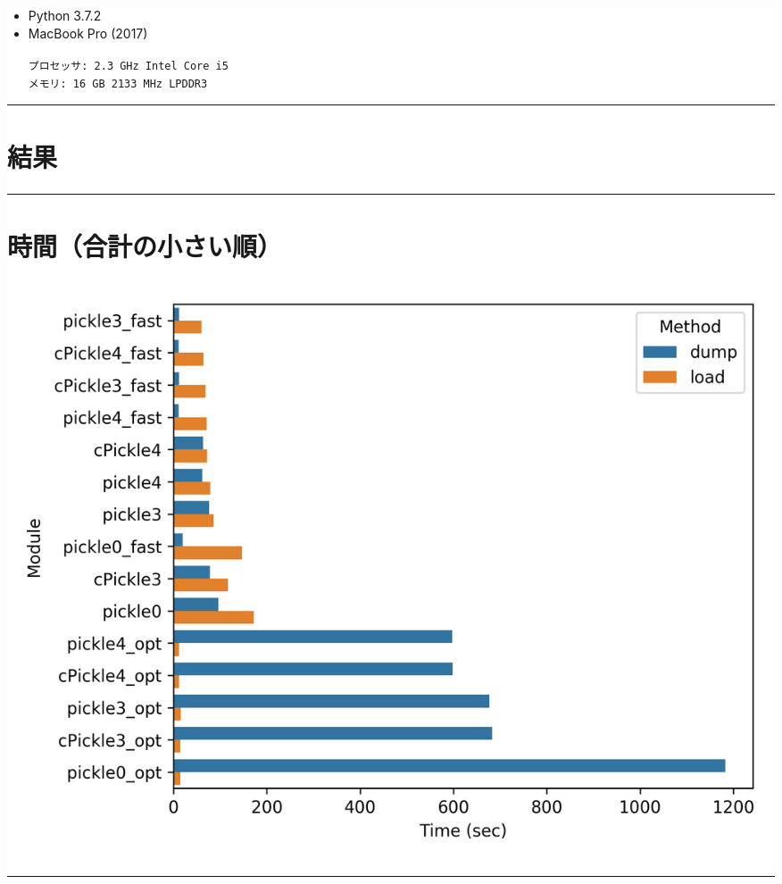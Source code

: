- Python 3.7.2
- MacBook Pro (2017)
  ```
  プロセッサ: 2.3 GHz Intel Core i5
  メモリ: 16 GB 2133 MHz LPDDR3
  ```

---

# 結果

---

# 時間（合計の小さい順）
![](time_sum.png)

---
